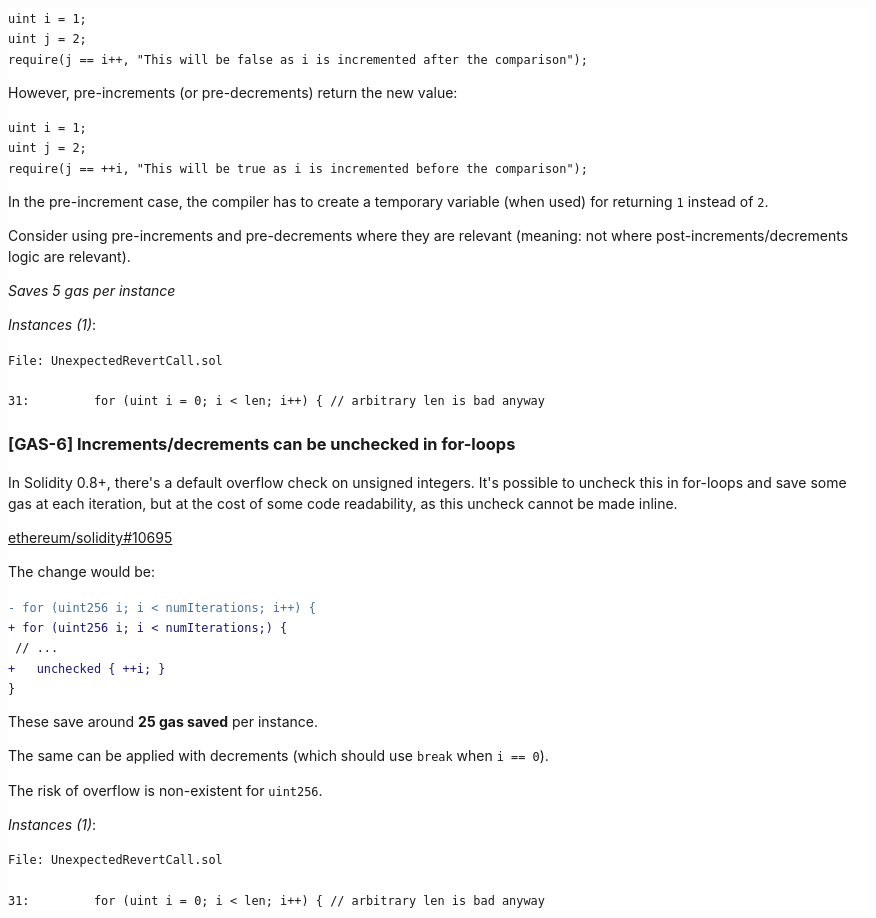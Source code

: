 ```solidity
uint i = 1;  
uint j = 2;
require(j == i++, "This will be false as i is incremented after the comparison");
```
  
However, pre-increments (or pre-decrements) return the new value:
  
```solidity
uint i = 1;  
uint j = 2;
require(j == ++i, "This will be true as i is incremented before the comparison");
```

In the pre-increment case, the compiler has to create a temporary variable (when used) for returning `1` instead of `2`.

Consider using pre-increments and pre-decrements where they are relevant (meaning: not where post-increments/decrements logic are relevant).

*Saves 5 gas per instance*

*Instances (1)*:
```solidity
File: UnexpectedRevertCall.sol

31:         for (uint i = 0; i < len; i++) { // arbitrary len is bad anyway

```

### <a name="GAS-6"></a>[GAS-6] Increments/decrements can be unchecked in for-loops
In Solidity 0.8+, there's a default overflow check on unsigned integers. It's possible to uncheck this in for-loops and save some gas at each iteration, but at the cost of some code readability, as this uncheck cannot be made inline.

[ethereum/solidity#10695](https://github.com/ethereum/solidity/issues/10695)

The change would be:

```diff
- for (uint256 i; i < numIterations; i++) {
+ for (uint256 i; i < numIterations;) {
 // ...  
+   unchecked { ++i; }
}  
```

These save around **25 gas saved** per instance.

The same can be applied with decrements (which should use `break` when `i == 0`).

The risk of overflow is non-existent for `uint256`.

*Instances (1)*:
```solidity
File: UnexpectedRevertCall.sol

31:         for (uint i = 0; i < len; i++) { // arbitrary len is bad anyway

```
